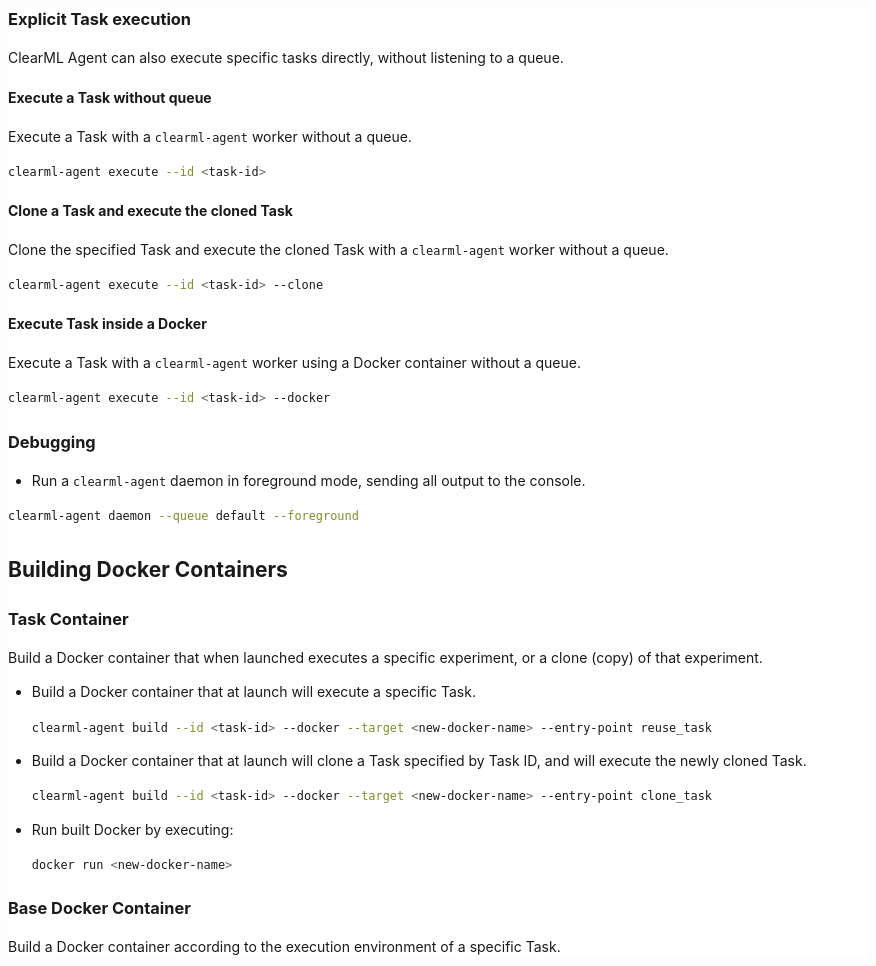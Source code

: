 ### Explicit Task execution

ClearML Agent can also execute specific tasks directly, without listening to a queue.

#### Execute a Task without queue

Execute a Task with a `clearml-agent` worker without a queue.
```bash
clearml-agent execute --id <task-id>
```
#### Clone a Task and execute the cloned Task

Clone the specified Task and execute the cloned Task with a `clearml-agent` worker without a queue.
```bash
clearml-agent execute --id <task-id> --clone
```

#### Execute Task inside a Docker

Execute a Task with a `clearml-agent` worker using a Docker container without a queue.
```bash
clearml-agent execute --id <task-id> --docker
```

### Debugging

* Run a `clearml-agent` daemon in foreground mode, sending all output to the console.
```bash
clearml-agent daemon --queue default --foreground
```


## Building Docker Containers

### Task Container

Build a Docker container that when launched executes a specific experiment, or a clone (copy) of that experiment.

- Build a Docker container that at launch will execute a specific Task.
  ```bash
  clearml-agent build --id <task-id> --docker --target <new-docker-name> --entry-point reuse_task
  ```
- Build a Docker container that at launch will clone a Task  specified by Task ID, and will execute the newly cloned Task.
  ```bash
  clearml-agent build --id <task-id> --docker --target <new-docker-name> --entry-point clone_task
  ```
- Run built Docker by executing:
  ```bash
  docker run <new-docker-name>
  ```

### Base Docker Container

Build a Docker container according to the execution environment of a specific Task.
